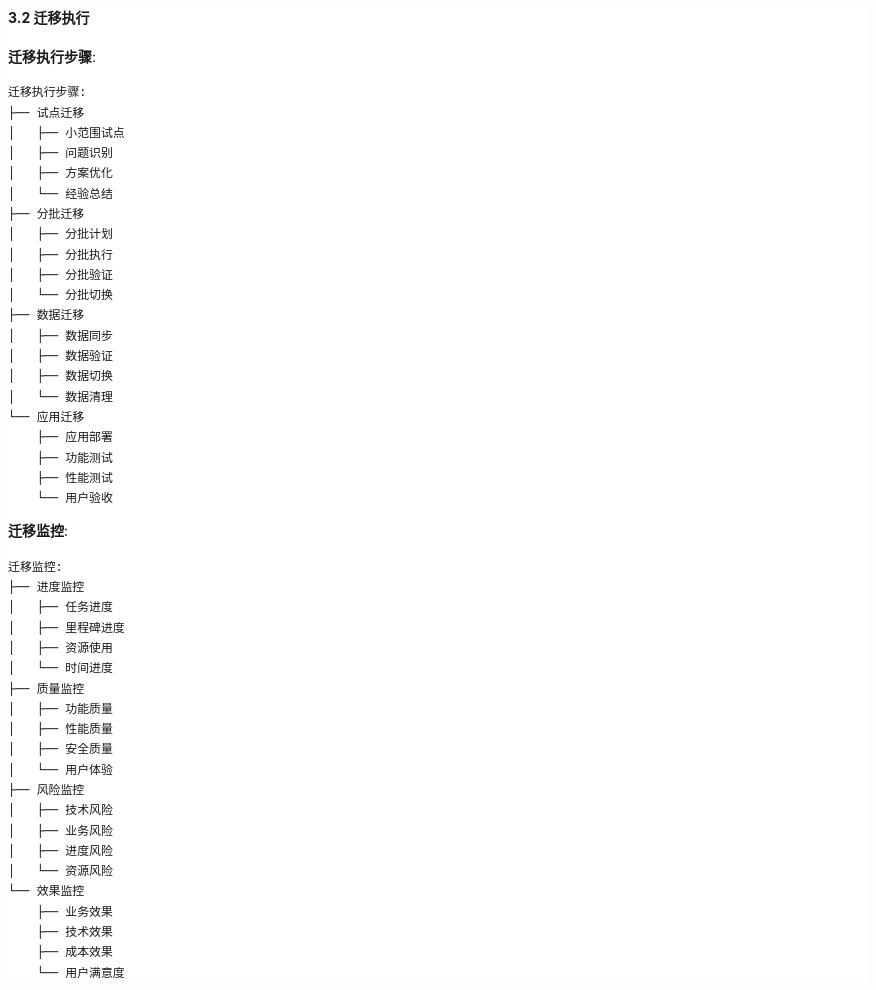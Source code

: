 #### 3.2 迁移执行

**迁移执行步骤**:

```text
迁移执行步骤:
├── 试点迁移
│   ├── 小范围试点
│   ├── 问题识别
│   ├── 方案优化
│   └── 经验总结
├── 分批迁移
│   ├── 分批计划
│   ├── 分批执行
│   ├── 分批验证
│   └── 分批切换
├── 数据迁移
│   ├── 数据同步
│   ├── 数据验证
│   ├── 数据切换
│   └── 数据清理
└── 应用迁移
    ├── 应用部署
    ├── 功能测试
    ├── 性能测试
    └── 用户验收
```

**迁移监控**:

```text
迁移监控:
├── 进度监控
│   ├── 任务进度
│   ├── 里程碑进度
│   ├── 资源使用
│   └── 时间进度
├── 质量监控
│   ├── 功能质量
│   ├── 性能质量
│   ├── 安全质量
│   └── 用户体验
├── 风险监控
│   ├── 技术风险
│   ├── 业务风险
│   ├── 进度风险
│   └── 资源风险
└── 效果监控
    ├── 业务效果
    ├── 技术效果
    ├── 成本效果
    └── 用户满意度
```

